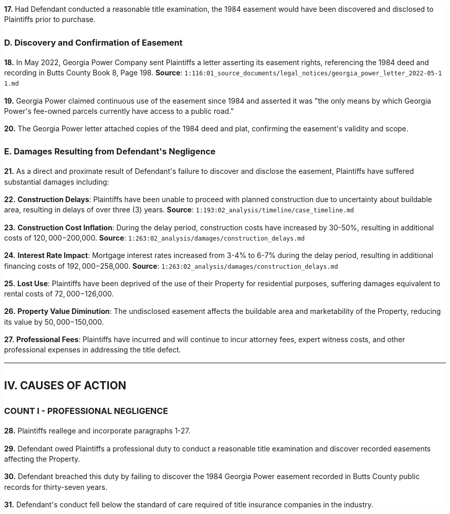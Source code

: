 **17.** Had Defendant conducted a reasonable title examination, the 1984 easement would have been discovered and disclosed to Plaintiffs prior to purchase.

### **D. Discovery and Confirmation of Easement**

**18.** In May 2022, Georgia Power Company sent Plaintiffs a letter asserting its easement rights, referencing the 1984 deed and recording in Butts County Book 8, Page 198.
**Source**: ```1:116:01_source_documents/legal_notices/georgia_power_letter_2022-05-11.md```

**19.** Georgia Power claimed continuous use of the easement since 1984 and asserted it was "the only means by which Georgia Power's fee-owned parcels currently have access to a public road."

**20.** The Georgia Power letter attached copies of the 1984 deed and plat, confirming the easement's validity and scope.

### **E. Damages Resulting from Defendant's Negligence**

**21.** As a direct and proximate result of Defendant's failure to discover and disclose the easement, Plaintiffs have suffered substantial damages including:

**22.** **Construction Delays**: Plaintiffs have been unable to proceed with planned construction due to uncertainty about buildable area, resulting in delays of over three (3) years.
**Source**: ```1:193:02_analysis/timeline/case_timeline.md```

**23.** **Construction Cost Inflation**: During the delay period, construction costs have increased by 30-50%, resulting in additional costs of $120,000-$200,000.
**Source**: ```1:263:02_analysis/damages/construction_delays.md```

**24.** **Interest Rate Impact**: Mortgage interest rates increased from 3-4% to 6-7% during the delay period, resulting in additional financing costs of $192,000-$258,000.
**Source**: ```1:263:02_analysis/damages/construction_delays.md```

**25.** **Lost Use**: Plaintiffs have been deprived of the use of their Property for residential purposes, suffering damages equivalent to rental costs of $72,000-$126,000.

**26.** **Property Value Diminution**: The undisclosed easement affects the buildable area and marketability of the Property, reducing its value by $50,000-$150,000.

**27.** **Professional Fees**: Plaintiffs have incurred and will continue to incur attorney fees, expert witness costs, and other professional expenses in addressing the title defect.

---

## IV. CAUSES OF ACTION

### **COUNT I - PROFESSIONAL NEGLIGENCE**

**28.** Plaintiffs reallege and incorporate paragraphs 1-27.

**29.** Defendant owed Plaintiffs a professional duty to conduct a reasonable title examination and discover recorded easements affecting the Property.

**30.** Defendant breached this duty by failing to discover the 1984 Georgia Power easement recorded in Butts County public records for thirty-seven years.

**31.** Defendant's conduct fell below the standard of care required of title insurance companies in the industry.

